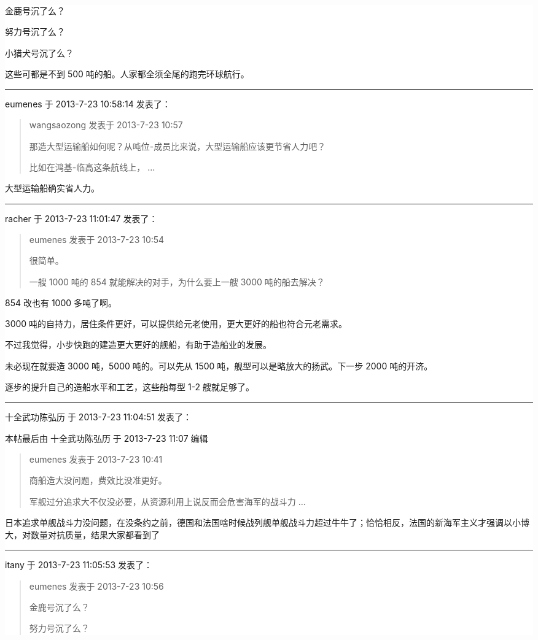 金鹿号沉了么？

努力号沉了么？

小猎犬号沉了么？

这些可都是不到 500 吨的船。人家都全须全尾的跑完环球航行。

---

eumenes 于 2013-7-23 10:58:14 发表了：

> wangsaozong 发表于 2013-7-23 10:57
>
> 那造大型运输船如何呢？从吨位-成员比来说，大型运输船应该更节省人力吧？
>
> 比如在鸿基-临高这条航线上， ...

大型运输船确实省人力。

---

racher 于 2013-7-23 11:01:47 发表了：

> eumenes 发表于 2013-7-23 10:54
>
> 很简单。
>
> 一艘 1000 吨的 854 就能解决的对手，为什么要上一艘 3000 吨的船去解决？

854 改也有 1000 多吨了啊。

3000 吨的自持力，居住条件更好，可以提供给元老使用，更大更好的船也符合元老需求。

不过我觉得，小步快跑的建造更大更好的舰船，有助于造船业的发展。

未必现在就要造 3000 吨，5000 吨的。可以先从 1500 吨，舰型可以是略放大的扬武。下一步 2000 吨的开济。

逐步的提升自己的造船水平和工艺，这些船每型 1-2 艘就足够了。

---

十全武功陈弘历 于 2013-7-23 11:04:51 发表了：

本帖最后由 十全武功陈弘历 于 2013-7-23 11:07 编辑

> eumenes 发表于 2013-7-23 10:41
>
> 商船造大没问题，费效比没准更好。
>
> 军舰过分追求大不仅没必要，从资源利用上说反而会危害海军的战斗力 ...

日本追求单舰战斗力没问题，在没条约之前，德国和法国啥时候战列舰单舰战斗力超过牛牛了；恰恰相反，法国的新海军主义才强调以小博大，对数量对抗质量，结果大家都看到了

---

itany 于 2013-7-23 11:05:53 发表了：

> eumenes 发表于 2013-7-23 10:56
>
> 金鹿号沉了么？
>
> 努力号沉了么？
